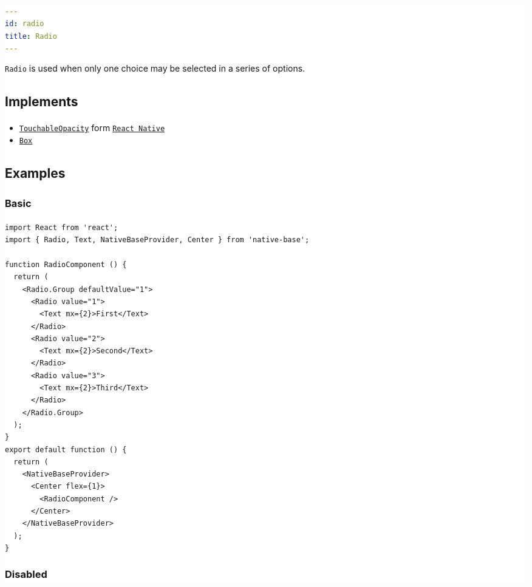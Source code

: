```yaml
---
id: radio
title: Radio
---
```


`Radio` is used when only one choice may be selected in a series of options.

## Implements

- [`TouchableOpacity`](https://reactnative.dev/docs/touchableopacity) form [`React Native`](https://reactnative.dev)
- [`Box`](box.md)

## Examples

### Basic

```SnackPlayer name=Radio%20Basic
import React from 'react';
import { Radio, Text, NativeBaseProvider, Center } from 'native-base';

function RadioComponent () {
  return (
    <Radio.Group defaultValue="1">
      <Radio value="1">
        <Text mx={2}>First</Text>
      </Radio>
      <Radio value="2">
        <Text mx={2}>Second</Text>
      </Radio>
      <Radio value="3">
        <Text mx={2}>Third</Text>
      </Radio>
    </Radio.Group>
  );
}
export default function () {
  return (
    <NativeBaseProvider>
      <Center flex={1}>
        <RadioComponent />
      </Center>
    </NativeBaseProvider>
  );
}
```

### Disabled
